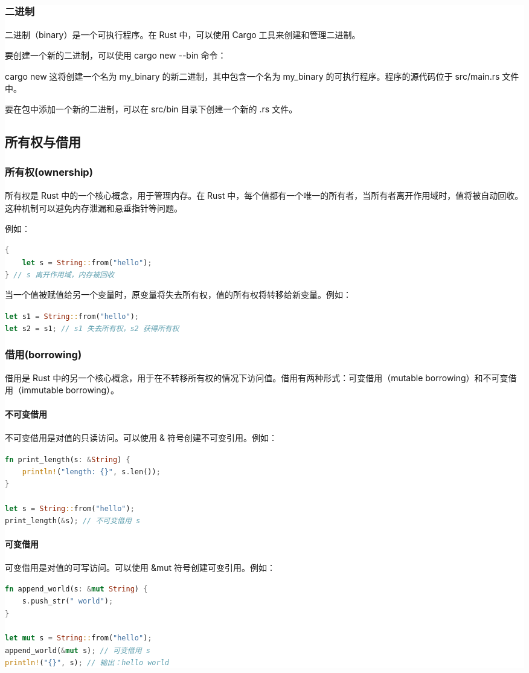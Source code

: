 ### 二进制

二进制（binary）是一个可执行程序。在 Rust 中，可以使用 Cargo 工具来创建和管理二进制。

要创建一个新的二进制，可以使用 cargo new --bin 命令：

cargo new
这将创建一个名为 my_binary 的新二进制，其中包含一个名为 my_binary 的可执行程序。程序的源代码位于 src/main.rs 文件中。

要在包中添加一个新的二进制，可以在 src/bin 目录下创建一个新的 .rs 文件。



## 所有权与借用

### 所有权(ownership)
所有权是 Rust 中的一个核心概念，用于管理内存。在 Rust 中，每个值都有一个唯一的所有者，当所有者离开作用域时，值将被自动回收。这种机制可以避免内存泄漏和悬垂指针等问题。

例如：

```rust
{
    let s = String::from("hello");
} // s 离开作用域，内存被回收
```

当一个值被赋值给另一个变量时，原变量将失去所有权，值的所有权将转移给新变量。例如：

```rust
let s1 = String::from("hello");
let s2 = s1; // s1 失去所有权，s2 获得所有权
```

### 借用(borrowing)

借用是 Rust 中的另一个核心概念，用于在不转移所有权的情况下访问值。借用有两种形式：可变借用（mutable borrowing）和不可变借用（immutable borrowing）。

#### 不可变借用

不可变借用是对值的只读访问。可以使用 & 符号创建不可变引用。例如：

```rust
fn print_length(s: &String) {
    println!("length: {}", s.len());
}

let s = String::from("hello");
print_length(&s); // 不可变借用 s
```

#### 可变借用

可变借用是对值的可写访问。可以使用 &mut 符号创建可变引用。例如：

```rust
fn append_world(s: &mut String) {
    s.push_str(" world");
}

let mut s = String::from("hello");
append_world(&mut s); // 可变借用 s
println!("{}", s); // 输出：hello world
```
